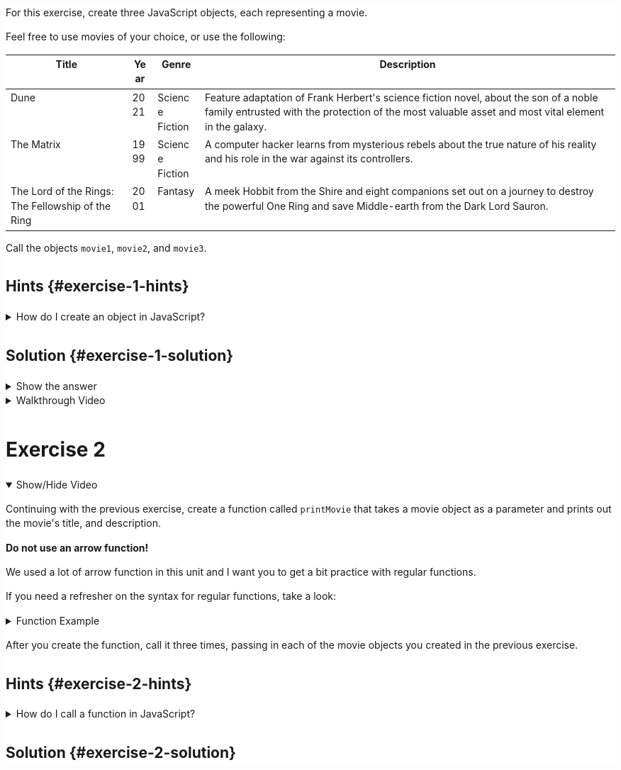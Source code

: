 For this exercise, create three JavaScript objects, each representing a movie.

Feel free to use movies of your choice, or use the following:

| Title | Year | Genre | Description |
| --- | --- | --- | --- |
| Dune | 2021 | Science Fiction | Feature adaptation of Frank Herbert's science fiction novel, about the son of a noble family entrusted with the protection of the most valuable asset and most vital element in the galaxy. |
| The Matrix | 1999 | Science Fiction | A computer hacker learns from mysterious rebels about the true nature of his reality and his role in the war against its controllers. |
| The Lord of the Rings: The Fellowship of the Ring | 2001 | Fantasy | A meek Hobbit from the Shire and eight companions set out on a journey to destroy the powerful One Ring and save Middle-earth from the Dark Lord Sauron. |

Call the objects `movie1`, `movie2`, and `movie3`.

## Hints {#exercise-1-hints}

<details><summary>How do I create an object in JavaScript?</summary></details>

## Solution {#exercise-1-solution}

<details><summary>Show the answer</summary></details>

<details><summary>Walkthrough Video</summary></details>

# Exercise 2

<details open>
	<summary class="video">Show/Hide Video</summary>
	<div class="video-container">
		<iframe src="https://www.youtube.com/embed/TU1_PA-cJcA" width="100%" height="100%" frameborder="0"
			allowfullscreen allow="accelerometer; autoplay; encrypted-media; gyroscope; picture-in-picture">
		</iframe>
	</div>
</details>

Continuing with the previous exercise, create a function called `printMovie` that takes a movie object as a parameter and prints out the movie's title, and description.

**Do not use an arrow function!**

We used a lot of arrow function in this unit and I want you to get a bit practice with regular functions.

If you need a refresher on the syntax for regular functions, take a look:

<details><summary>Function Example</summary></details>

After you create the function, call it three times, passing in each of the movie objects you created in the previous exercise.

## Hints {#exercise-2-hints}

<details><summary>How do I call a function in JavaScript?</summary></details>

## Solution {#exercise-2-solution}
